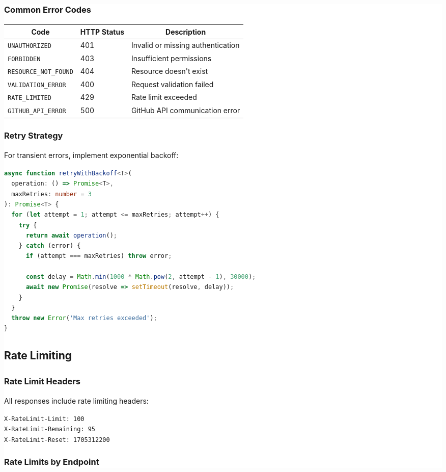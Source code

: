 ### Common Error Codes

| Code | HTTP Status | Description |
|------|-------------|-------------|
| `UNAUTHORIZED` | 401 | Invalid or missing authentication |
| `FORBIDDEN` | 403 | Insufficient permissions |
| `RESOURCE_NOT_FOUND` | 404 | Resource doesn't exist |
| `VALIDATION_ERROR` | 400 | Request validation failed |
| `RATE_LIMITED` | 429 | Rate limit exceeded |
| `GITHUB_API_ERROR` | 500 | GitHub API communication error |

### Retry Strategy

For transient errors, implement exponential backoff:

```typescript
async function retryWithBackoff<T>(
  operation: () => Promise<T>,
  maxRetries: number = 3
): Promise<T> {
  for (let attempt = 1; attempt <= maxRetries; attempt++) {
    try {
      return await operation();
    } catch (error) {
      if (attempt === maxRetries) throw error;
      
      const delay = Math.min(1000 * Math.pow(2, attempt - 1), 30000);
      await new Promise(resolve => setTimeout(resolve, delay));
    }
  }
  throw new Error('Max retries exceeded');
}
```

## Rate Limiting

### Rate Limit Headers

All responses include rate limiting headers:

```http
X-RateLimit-Limit: 100
X-RateLimit-Remaining: 95
X-RateLimit-Reset: 1705312200
```

### Rate Limits by Endpoint
